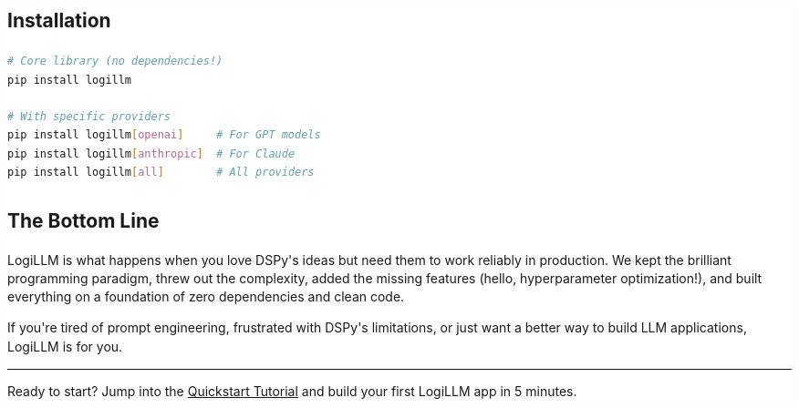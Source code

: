 ## Installation

```bash
# Core library (no dependencies!)
pip install logillm

# With specific providers
pip install logillm[openai]     # For GPT models
pip install logillm[anthropic]  # For Claude
pip install logillm[all]        # All providers
```

## The Bottom Line

LogiLLM is what happens when you love DSPy's ideas but need them to work reliably in production. We kept the brilliant programming paradigm, threw out the complexity, added the missing features (hello, hyperparameter optimization!), and built everything on a foundation of zero dependencies and clean code.

If you're tired of prompt engineering, frustrated with DSPy's limitations, or just want a better way to build LLM applications, LogiLLM is for you.

---

Ready to start? Jump into the [Quickstart Tutorial](getting-started/quickstart.md) and build your first LogiLLM app in 5 minutes.